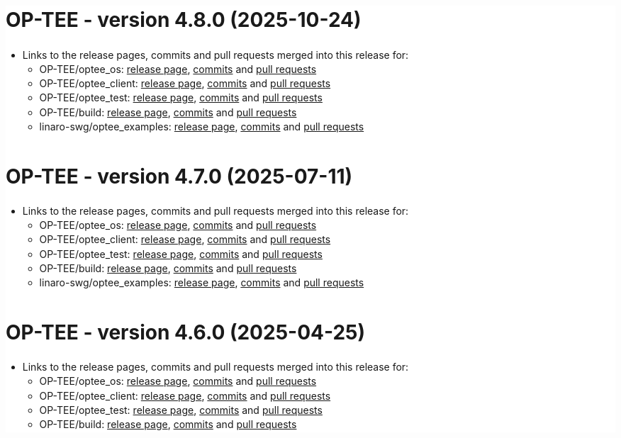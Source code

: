 # OP-TEE - version 4.8.0 (2025-10-24)

- Links to the release pages, commits and pull requests merged into this release for:
  - OP-TEE/optee_os: [release page][OP_TEE_optee_os_release_4_8_0], [commits][OP_TEE_optee_os_commits_4_8_0] and [pull requests][OP_TEE_optee_os_pr_4_8_0]
  - OP-TEE/optee_client: [release page][OP_TEE_optee_client_release_4_8_0], [commits][OP_TEE_optee_client_commits_4_8_0] and [pull requests][OP_TEE_optee_client_pr_4_8_0]
  - OP-TEE/optee_test: [release page][OP_TEE_optee_test_release_4_8_0], [commits][OP_TEE_optee_test_commits_4_8_0] and [pull requests][OP_TEE_optee_test_pr_4_8_0]
  - OP-TEE/build: [release page][OP_TEE_build_release_4_8_0], [commits][OP_TEE_build_commits_4_8_0] and [pull requests][OP_TEE_build_pr_4_8_0]
  - linaro-swg/optee_examples: [release page][linaro_swg_optee_examples_release_4_8_0], [commits][linaro_swg_optee_examples_commits_4_8_0] and [pull requests][linaro_swg_optee_examples_pr_4_8_0]


[OP_TEE_optee_os_release_4_8_0]: https://github.com/OP-TEE/optee_os/releases/tag/4.8.0
[OP_TEE_optee_os_commits_4_8_0]: https://github.com/OP-TEE/optee_os/compare/4.7.0...4.8.0
[OP_TEE_optee_os_pr_4_8_0]: https://github.com/OP-TEE/optee_os/pulls?q=is%3Apr+is%3Amerged+base%3Amaster+merged%3A2025-07-11..2025-10-24

[OP_TEE_optee_client_release_4_8_0]: https://github.com/OP-TEE/optee_client/releases/tag/4.8.0
[OP_TEE_optee_client_commits_4_8_0]: https://github.com/OP-TEE/optee_client/compare/4.7.0...4.8.0
[OP_TEE_optee_client_pr_4_8_0]: https://github.com/OP-TEE/optee_client/pulls?q=is%3Apr+is%3Amerged+base%3Amaster+merged%3A2025-07-11..2025-10-24

[OP_TEE_optee_test_release_4_8_0]: https://github.com/OP-TEE/optee_test/releases/tag/4.8.0
[OP_TEE_optee_test_commits_4_8_0]: https://github.com/OP-TEE/optee_test/compare/4.7.0...4.8.0
[OP_TEE_optee_test_pr_4_8_0]: https://github.com/OP-TEE/optee_test/pulls?q=is%3Apr+is%3Amerged+base%3Amaster+merged%3A2025-07-11..2025-10-24

[OP_TEE_build_release_4_8_0]: https://github.com/OP-TEE/build/releases/tag/4.8.0
[OP_TEE_build_commits_4_8_0]: https://github.com/OP-TEE/build/compare/4.7.0...4.8.0
[OP_TEE_build_pr_4_8_0]: https://github.com/OP-TEE/build/pulls?q=is%3Apr+is%3Amerged+base%3Amaster+merged%3A2025-07-11..2025-10-24

[linaro_swg_optee_examples_release_4_8_0]: https://github.com/linaro-swg/optee_examples/releases/tag/4.8.0
[linaro_swg_optee_examples_commits_4_8_0]: https://github.com/linaro-swg/optee_examples/compare/4.7.0...4.8.0
[linaro_swg_optee_examples_pr_4_8_0]: https://github.com/linaro-swg/optee_examples/pulls?q=is%3Apr+is%3Amerged+base%3Amaster+merged%3A2025-07-11..2025-10-24

# OP-TEE - version 4.7.0 (2025-07-11)

- Links to the release pages, commits and pull requests merged into this release for:
  - OP-TEE/optee_os: [release page][OP_TEE_optee_os_release_4_7_0], [commits][OP_TEE_optee_os_commits_4_7_0] and [pull requests][OP_TEE_optee_os_pr_4_7_0]
  - OP-TEE/optee_client: [release page][OP_TEE_optee_client_release_4_7_0], [commits][OP_TEE_optee_client_commits_4_7_0] and [pull requests][OP_TEE_optee_client_pr_4_7_0]
  - OP-TEE/optee_test: [release page][OP_TEE_optee_test_release_4_7_0], [commits][OP_TEE_optee_test_commits_4_7_0] and [pull requests][OP_TEE_optee_test_pr_4_7_0]
  - OP-TEE/build: [release page][OP_TEE_build_release_4_7_0], [commits][OP_TEE_build_commits_4_7_0] and [pull requests][OP_TEE_build_pr_4_7_0]
  - linaro-swg/optee_examples: [release page][linaro_swg_optee_examples_release_4_7_0], [commits][linaro_swg_optee_examples_commits_4_7_0] and [pull requests][linaro_swg_optee_examples_pr_4_7_0]


[OP_TEE_optee_os_release_4_7_0]: https://github.com/OP-TEE/optee_os/releases/tag/4.7.0
[OP_TEE_optee_os_commits_4_7_0]: https://github.com/OP-TEE/optee_os/compare/4.6.0...4.7.0
[OP_TEE_optee_os_pr_4_7_0]: https://github.com/OP-TEE/optee_os/pulls?q=is%3Apr+is%3Amerged+base%3Amaster+merged%3A2025-04-25..2025-07-11

[OP_TEE_optee_client_release_4_7_0]: https://github.com/OP-TEE/optee_client/releases/tag/4.7.0
[OP_TEE_optee_client_commits_4_7_0]: https://github.com/OP-TEE/optee_client/compare/4.6.0...4.7.0
[OP_TEE_optee_client_pr_4_7_0]: https://github.com/OP-TEE/optee_client/pulls?q=is%3Apr+is%3Amerged+base%3Amaster+merged%3A2025-04-25..2025-07-11

[OP_TEE_optee_test_release_4_7_0]: https://github.com/OP-TEE/optee_test/releases/tag/4.7.0
[OP_TEE_optee_test_commits_4_7_0]: https://github.com/OP-TEE/optee_test/compare/4.6.0...4.7.0
[OP_TEE_optee_test_pr_4_7_0]: https://github.com/OP-TEE/optee_test/pulls?q=is%3Apr+is%3Amerged+base%3Amaster+merged%3A2025-04-25..2025-07-11

[OP_TEE_build_release_4_7_0]: https://github.com/OP-TEE/build/releases/tag/4.7.0
[OP_TEE_build_commits_4_7_0]: https://github.com/OP-TEE/build/compare/4.6.0...4.7.0
[OP_TEE_build_pr_4_7_0]: https://github.com/OP-TEE/build/pulls?q=is%3Apr+is%3Amerged+base%3Amaster+merged%3A2025-04-25..2025-07-11

[linaro_swg_optee_examples_release_4_7_0]: https://github.com/linaro-swg/optee_examples/releases/tag/4.7.0
[linaro_swg_optee_examples_commits_4_7_0]: https://github.com/linaro-swg/optee_examples/compare/4.6.0...4.7.0
[linaro_swg_optee_examples_pr_4_7_0]: https://github.com/linaro-swg/optee_examples/pulls?q=is%3Apr+is%3Amerged+base%3Amaster+merged%3A2025-04-25..2025-07-11

# OP-TEE - version 4.6.0 (2025-04-25)

- Links to the release pages, commits and pull requests merged into this release for:
  - OP-TEE/optee_os: [release page][OP_TEE_optee_os_release_4_6_0], [commits][OP_TEE_optee_os_commits_4_6_0] and [pull requests][OP_TEE_optee_os_pr_4_6_0]
  - OP-TEE/optee_client: [release page][OP_TEE_optee_client_release_4_6_0], [commits][OP_TEE_optee_client_commits_4_6_0] and [pull requests][OP_TEE_optee_client_pr_4_6_0]
  - OP-TEE/optee_test: [release page][OP_TEE_optee_test_release_4_6_0], [commits][OP_TEE_optee_test_commits_4_6_0] and [pull requests][OP_TEE_optee_test_pr_4_6_0]
  - OP-TEE/build: [release page][OP_TEE_build_release_4_6_0], [commits][OP_TEE_build_commits_4_6_0] and [pull requests][OP_TEE_build_pr_4_6_0]

[OP_TEE_optee_os_release_4_6_0]: https://github.com/OP-TEE/optee_os/releases/tag/4.6.0
[OP_TEE_optee_os_commits_4_6_0]: https://github.com/OP-TEE/optee_os/compare/4.5.0...4.6.0
[OP_TEE_optee_os_pr_4_6_0]: https://github.com/OP-TEE/optee_os/pulls?q=is%3Apr+is%3Amerged+base%3Amaster+merged%3A2024-01-17..2025-04-25
[OP_TEE_optee_client_release_4_6_0]: https://github.com/OP-TEE/optee_client/releases/tag/4.6.0
[OP_TEE_optee_client_commits_4_6_0]: https://github.com/OP-TEE/optee_client/compare/4.5.0...4.6.0
[OP_TEE_optee_client_pr_4_6_0]: https://github.com/OP-TEE/optee_client/pulls?q=is%3Apr+is%3Amerged+base%3Amaster+merged%3A2024-01-17..2025-04-25
[OP_TEE_optee_test_release_4_6_0]: https://github.com/OP-TEE/optee_test/releases/tag/4.6.0
[OP_TEE_optee_test_commits_4_6_0]: https://github.com/OP-TEE/optee_test/compare/4.5.0...4.6.0
[OP_TEE_optee_test_pr_4_6_0]: https://github.com/OP-TEE/optee_test/pulls?q=is%3Apr+is%3Amerged+base%3Amaster+merged%3A2024-01-17..2025-04-25
[OP_TEE_build_release_4_6_0]: https://github.com/OP-TEE/build/releases/tag/4.6.0
[OP_TEE_build_commits_4_6_0]: https://github.com/OP-TEE/build/compare/4.5.0...4.6.0
[OP_TEE_build_pr_4_6_0]: https://github.com/OP-TEE/build/pulls?q=is%3Apr+is%3Amerged+base%3Amaster+merged%3A2024-01-17..2025-04-25
[linaro_swg_optee_examples_release_4_6_0]: https://github.com/linaro-swg/optee_examples/releases/tag/4.6.0
[linaro_swg_optee_examples_commits_4_6_0]: https://github.com/linaro-swg/optee_examples/compare/4.5.0...4.6.0
[linaro_swg_optee_examples_pr_4_6_0]: https://github.com/linaro-swg/optee_examples/pulls?q=is%3Apr+is%3Amerged+base%3Amaster+merged%3A2024-01-17..2025-04-25
[OP_TEE_optee_os_release_4_5_0]: https://github.com/OP-TEE/optee_os/releases/tag/4.5.0
[OP_TEE_optee_os_commits_4_5_0]: https://github.com/OP-TEE/optee_os/compare/4.4.0...4.5.0
[OP_TEE_optee_os_pr_4_5_0]: https://github.com/OP-TEE/optee_os/pulls?q=is%3Apr+is%3Amerged+base%3Amaster+merged%3A2024-10-18..2025-01-17
[OP_TEE_optee_client_release_4_5_0]: https://github.com/OP-TEE/optee_client/releases/tag/4.5.0
[OP_TEE_optee_client_commits_4_5_0]: https://github.com/OP-TEE/optee_client/compare/4.4.0...4.5.0
[OP_TEE_optee_client_pr_4_5_0]: https://github.com/OP-TEE/optee_client/pulls?q=is%3Apr+is%3Amerged+base%3Amaster+merged%3A2024-10-18..2025-01-17
[OP_TEE_optee_test_release_4_5_0]: https://github.com/OP-TEE/optee_test/releases/tag/4.5.0
[OP_TEE_optee_test_commits_4_5_0]: https://github.com/OP-TEE/optee_test/compare/4.4.0...4.5.0
[OP_TEE_optee_test_pr_4_5_0]: https://github.com/OP-TEE/optee_test/pulls?q=is%3Apr+is%3Amerged+base%3Amaster+merged%3A2024-10-18..2025-01-17
[OP_TEE_build_release_4_5_0]: https://github.com/OP-TEE/build/releases/tag/4.5.0
[OP_TEE_build_commits_4_5_0]: https://github.com/OP-TEE/build/compare/4.4.0...4.5.0
[OP_TEE_build_pr_4_5_0]: https://github.com/OP-TEE/build/pulls?q=is%3Apr+is%3Amerged+base%3Amaster+merged%3A2024-10-18..2025-01-17
[linaro_swg_optee_examples_release_4_5_0]: https://github.com/linaro-swg/optee_examples/releases/tag/4.5.0
[linaro_swg_optee_examples_commits_4_5_0]: https://github.com/linaro-swg/optee_examples/compare/4.4.0...4.5.0
[linaro_swg_optee_examples_pr_4_5_0]: https://github.com/linaro-swg/optee_examples/pulls?q=is%3Apr+is%3Amerged+base%3Amaster+merged%3A2024-10-18..2025-01-17
[OP_TEE_optee_os_release_4_4_0]: https://github.com/OP-TEE/optee_os/releases/tag/4.4.0
[OP_TEE_optee_os_commits_4_4_0]: https://github.com/OP-TEE/optee_os/compare/4.3.0...4.4.0
[OP_TEE_optee_os_pr_4_4_0]: https://github.com/OP-TEE/optee_os/pulls?q=is%3Apr+is%3Amerged+base%3Amaster+merged%3A2024-07-12..2024-10-18
[OP_TEE_optee_client_release_4_4_0]: https://github.com/OP-TEE/optee_client/releases/tag/4.4.0
[OP_TEE_optee_client_commits_4_4_0]: https://github.com/OP-TEE/optee_client/compare/4.3.0...4.4.0
[OP_TEE_optee_client_pr_4_4_0]: https://github.com/OP-TEE/optee_client/pulls?q=is%3Apr+is%3Amerged+base%3Amaster+merged%3A2024-07-12..2024-10-18
[OP_TEE_optee_test_release_4_4_0]: https://github.com/OP-TEE/optee_test/releases/tag/4.4.0
[OP_TEE_optee_test_commits_4_4_0]: https://github.com/OP-TEE/optee_test/compare/4.3.0...4.4.0
[OP_TEE_optee_test_pr_4_4_0]: https://github.com/OP-TEE/optee_test/pulls?q=is%3Apr+is%3Amerged+base%3Amaster+merged%3A2024-07-12..2024-10-18
[OP_TEE_build_release_4_4_0]: https://github.com/OP-TEE/build/releases/tag/4.4.0
[OP_TEE_build_commits_4_4_0]: https://github.com/OP-TEE/build/compare/4.3.0...4.4.0
[OP_TEE_build_pr_4_4_0]: https://github.com/OP-TEE/build/pulls?q=is%3Apr+is%3Amerged+base%3Amaster+merged%3A2024-07-12..2024-10-18
[linaro_swg_optee_examples_release_4_4_0]: https://github.com/linaro-swg/optee_examples/releases/tag/4.4.0
[linaro_swg_optee_examples_commits_4_4_0]: https://github.com/linaro-swg/optee_examples/compare/4.3.0...4.4.0
[linaro_swg_optee_examples_pr_4_4_0]: https://github.com/linaro-swg/optee_examples/pulls?q=is%3Apr+is%3Amerged+base%3Amaster+merged%3A2024-07-12..2024-10-18
[OP_TEE_optee_os_release_4_3_0]: https://github.com/OP-TEE/optee_os/releases/tag/4.3.0
[OP_TEE_optee_os_commits_4_3_0]: https://github.com/OP-TEE/optee_os/compare/4.2.0...4.3.0
[OP_TEE_optee_os_pr_4_3_0]: https://github.com/OP-TEE/optee_os/pulls?q=is%3Apr+is%3Amerged+base%3Amaster+merged%3A2024-04-12..2024-07-12
[OP_TEE_optee_client_release_4_3_0]: https://github.com/OP-TEE/optee_client/releases/tag/4.3.0
[OP_TEE_optee_client_commits_4_3_0]: https://github.com/OP-TEE/optee_client/compare/4.2.0...4.3.0
[OP_TEE_optee_client_pr_4_3_0]: https://github.com/OP-TEE/optee_client/pulls?q=is%3Apr+is%3Amerged+base%3Amaster+merged%3A2024-04-12..2024-07-12
[OP_TEE_optee_test_release_4_3_0]: https://github.com/OP-TEE/optee_test/releases/tag/4.3.0
[OP_TEE_optee_test_commits_4_3_0]: https://github.com/OP-TEE/optee_test/compare/4.2.0...4.3.0
[OP_TEE_optee_test_pr_4_3_0]: https://github.com/OP-TEE/optee_test/pulls?q=is%3Apr+is%3Amerged+base%3Amaster+merged%3A2024-04-12..2024-07-12
[OP_TEE_build_release_4_3_0]: https://github.com/OP-TEE/build/releases/tag/4.3.0
[OP_TEE_build_commits_4_3_0]: https://github.com/OP-TEE/build/compare/4.2.0...4.3.0
[OP_TEE_build_pr_4_3_0]: https://github.com/OP-TEE/build/pulls?q=is%3Apr+is%3Amerged+base%3Amaster+merged%3A2024-04-12..2024-07-12
[linaro_swg_optee_examples_release_4_3_0]: https://github.com/linaro-swg/optee_examples/releases/tag/4.3.0
[linaro_swg_optee_examples_commits_4_3_0]: https://github.com/linaro-swg/optee_examples/compare/4.2.0...4.3.0
[linaro_swg_optee_examples_pr_4_3_0]: https://github.com/linaro-swg/optee_examples/pulls?q=is%3Apr+is%3Amerged+base%3Amaster+merged%3A2024-04-12..2024-07-12
[OP_TEE_optee_os_release_4_2_0]: https://github.com/OP-TEE/optee_os/releases/tag/4.2.0
[OP_TEE_optee_os_commits_4_2_0]: https://github.com/OP-TEE/optee_os/compare/4.1.0...4.2.0
[OP_TEE_optee_os_pr_4_2_0]: https://github.com/OP-TEE/optee_os/pulls?q=is%3Apr+is%3Amerged+base%3Amaster+merged%3A2024-01-19..2024-04-12
[OP_TEE_optee_client_release_4_2_0]: https://github.com/OP-TEE/optee_client/releases/tag/4.2.0
[OP_TEE_optee_client_commits_4_2_0]: https://github.com/OP-TEE/optee_client/compare/4.1.0...4.2.0
[OP_TEE_optee_client_pr_4_2_0]: https://github.com/OP-TEE/optee_client/pulls?q=is%3Apr+is%3Amerged+base%3Amaster+merged%3A2024-01-19..2024-04-12
[OP_TEE_optee_test_release_4_2_0]: https://github.com/OP-TEE/optee_test/releases/tag/4.2.0
[OP_TEE_optee_test_commits_4_2_0]: https://github.com/OP-TEE/optee_test/compare/4.1.0...4.2.0
[OP_TEE_optee_test_pr_4_2_0]: https://github.com/OP-TEE/optee_test/pulls?q=is%3Apr+is%3Amerged+base%3Amaster+merged%3A2024-01-19..2024-04-12
[OP_TEE_build_release_4_2_0]: https://github.com/OP-TEE/build/releases/tag/4.2.0
[OP_TEE_build_commits_4_2_0]: https://github.com/OP-TEE/build/compare/4.1.0...4.2.0
[OP_TEE_build_pr_4_2_0]: https://github.com/OP-TEE/build/pulls?q=is%3Apr+is%3Amerged+base%3Amaster+merged%3A2024-01-19..2024-04-12
[linaro_swg_optee_examples_release_4_2_0]: https://github.com/linaro-swg/optee_examples/releases/tag/4.2.0
[linaro_swg_optee_examples_commits_4_2_0]: https://github.com/linaro-swg/optee_examples/compare/4.1.0...4.2.0
[linaro_swg_optee_examples_pr_4_2_0]: https://github.com/linaro-swg/optee_examples/pulls?q=is%3Apr+is%3Amerged+base%3Amaster+merged%3A2024-01-19..2024-04-12
[OP_TEE_optee_os_release_4_1]: https://github.com/OP-TEE/optee_os/releases/tag/4.1.0
[OP_TEE_optee_os_commits_4_1]: https://github.com/OP-TEE/optee_os/compare/4.0.0...4.1.0
[OP_TEE_optee_os_pr_4_1]: https://github.com/OP-TEE/optee_os/pulls?q=is%3Apr+is%3Amerged+base%3Amaster+merged%3A2023-10-20..2024-01-19
[OP_TEE_optee_client_release_4_1]: https://github.com/OP-TEE/optee_client/releases/tag/4.1.0
[OP_TEE_optee_client_commits_4_1]: https://github.com/OP-TEE/optee_client/compare/4.0.0...4.1.0
[OP_TEE_optee_client_pr_4_1]: https://github.com/OP-TEE/optee_client/pulls?q=is%3Apr+is%3Amerged+base%3Amaster+merged%3A2023-10-20..2024-01-19
[OP_TEE_optee_test_release_4_1]: https://github.com/OP-TEE/optee_test/releases/tag/4.1.0
[OP_TEE_optee_test_commits_4_1]: https://github.com/OP-TEE/optee_test/compare/4.0.0...4.1.0
[OP_TEE_optee_test_pr_4_1]: https://github.com/OP-TEE/optee_test/pulls?q=is%3Apr+is%3Amerged+base%3Amaster+merged%3A2023-10-20..2024-01-19
[OP_TEE_build_release_4_1]: https://github.com/OP-TEE/build/releases/tag/4.1.0
[OP_TEE_build_commits_4_1]: https://github.com/OP-TEE/build/compare/4.0.0...4.1.0
[OP_TEE_build_pr_4_1]: https://github.com/OP-TEE/build/pulls?q=is%3Apr+is%3Amerged+base%3Amaster+merged%3A2023-10-20..2024-01-19
[linaro_swg_optee_examples_release_4_1]: https://github.com/linaro-swg/optee_examples/releases/tag/4.1.0
[linaro_swg_optee_examples_commits_4_1]: https://github.com/linaro-swg/optee_examples/compare/4.0.0...4.1.0
[linaro_swg_optee_examples_pr_4_1]: https://github.com/linaro-swg/optee_examples/pulls?q=is%3Apr+is%3Amerged+base%3Amaster+merged%3A2023-10-20..2024-01-19
[OP_TEE_optee_os_release_4_0]: https://github.com/OP-TEE/optee_os/releases/tag/4.0.0
[OP_TEE_optee_os_commits_4_0]: https://github.com/OP-TEE/optee_os/compare/3.22.0...4.0.0
[OP_TEE_optee_os_pr_4_0]: https://github.com/OP-TEE/optee_os/pulls?q=is%3Apr+is%3Amerged+base%3Amaster+merged%3A2023-07-07..2023-10-20
[OP_TEE_optee_client_release_4_0]: https://github.com/OP-TEE/optee_client/releases/tag/4.0.0
[OP_TEE_optee_client_commits_4_0]: https://github.com/OP-TEE/optee_client/compare/3.22.0...4.0.0
[OP_TEE_optee_client_pr_4_0]: https://github.com/OP-TEE/optee_client/pulls?q=is%3Apr+is%3Amerged+base%3Amaster+merged%3A2023-07-07..2023-10-20
[OP_TEE_optee_test_release_4_0]: https://github.com/OP-TEE/optee_test/releases/tag/4.0.0
[OP_TEE_optee_test_commits_4_0]: https://github.com/OP-TEE/optee_test/compare/3.22.0...4.0.0
[OP_TEE_optee_test_pr_4_0]: https://github.com/OP-TEE/optee_test/pulls?q=is%3Apr+is%3Amerged+base%3Amaster+merged%3A2023-07-07..2023-10-20
[OP_TEE_build_release_4_0]: https://github.com/OP-TEE/build/releases/tag/4.0.0
[OP_TEE_build_commits_4_0]: https://github.com/OP-TEE/build/compare/3.22.0...4.0.0
[OP_TEE_build_pr_4_0]: https://github.com/OP-TEE/build/pulls?q=is%3Apr+is%3Amerged+base%3Amaster+merged%3A2023-07-07..2023-10-20
[linaro_swg_optee_examples_release_4_0]: https://github.com/linaro-swg/optee_examples/releases/tag/4.0.0
[linaro_swg_optee_examples_commits_4_0]: https://github.com/linaro-swg/optee_examples/compare/3.22.0...4.0.0
[linaro_swg_optee_examples_pr_4_0]: https://github.com/linaro-swg/optee_examples/pulls?q=is%3Apr+is%3Amerged+base%3Amaster+merged%3A2023-07-07..2023-10-20
[OP_TEE_optee_os_release_3_22]: https://github.com/OP-TEE/optee_os/releases/tag/3.22.0
[OP_TEE_optee_os_commits_3_22]: https://github.com/OP-TEE/optee_os/compare/3.21.0...3.22.0
[OP_TEE_optee_os_pr_3_22]: https://github.com/OP-TEE/optee_os/pulls?q=is%3Apr+is%3Amerged+base%3Amaster+merged%3A2023-04-14..2023-07-07
[OP_TEE_optee_client_release_3_22]: https://github.com/OP-TEE/optee_client/releases/tag/3.22.0
[OP_TEE_optee_client_commits_3_22]: https://github.com/OP-TEE/optee_client/compare/3.21.0...3.22.0
[OP_TEE_optee_client_pr_3_22]: https://github.com/OP-TEE/optee_client/pulls?q=is%3Apr+is%3Amerged+base%3Amaster+merged%3A2023-04-14..2023-07-07
[OP_TEE_optee_test_release_3_22]: https://github.com/OP-TEE/optee_test/releases/tag/3.22.0
[OP_TEE_optee_test_commits_3_22]: https://github.com/OP-TEE/optee_test/compare/3.21.0...3.22.0
[OP_TEE_optee_test_pr_3_22]: https://github.com/OP-TEE/optee_test/pulls?q=is%3Apr+is%3Amerged+base%3Amaster+merged%3A2023-04-14..2023-07-07
[OP_TEE_build_release_3_22]: https://github.com/OP-TEE/build/releases/tag/3.22.0
[OP_TEE_build_commits_3_22]: https://github.com/OP-TEE/build/compare/3.21.0...3.22.0
[OP_TEE_build_pr_3_22]: https://github.com/OP-TEE/build/pulls?q=is%3Apr+is%3Amerged+base%3Amaster+merged%3A2023-04-14..2023-07-07
[linaro_swg_optee_examples_release_3_22]: https://github.com/linaro-swg/optee_examples/releases/tag/3.22.0
[linaro_swg_optee_examples_commits_3_22]: https://github.com/linaro-swg/optee_examples/compare/3.21.0...3.22.0
[linaro_swg_optee_examples_pr_3_22]: https://github.com/linaro-swg/optee_examples/pulls?q=is%3Apr+is%3Amerged+base%3Amaster+merged%3A2023-04-14..2023-07-07
[OP_TEE_optee_os_release_3_21]: https://github.com/OP-TEE/optee_os/releases/tag/3.21.0
[OP_TEE_optee_os_commits_3_21]: https://github.com/OP-TEE/optee_os/compare/3.20.0...3.21.0
[OP_TEE_optee_os_pr_3_21]: https://github.com/OP-TEE/optee_os/pulls?q=is%3Apr+is%3Amerged+base%3Amaster+merged%3A2023-01-20..2023-04-14
[OP_TEE_optee_client_release_3_21]: https://github.com/OP-TEE/optee_client/releases/tag/3.21.0
[OP_TEE_optee_client_commits_3_21]: https://github.com/OP-TEE/optee_client/compare/3.20.0...3.21.0
[OP_TEE_optee_client_pr_3_21]: https://github.com/OP-TEE/optee_client/pulls?q=is%3Apr+is%3Amerged+base%3Amaster+merged%3A2023-01-20..2023-04-14
[OP_TEE_optee_test_release_3_21]: https://github.com/OP-TEE/optee_test/releases/tag/3.21.0
[OP_TEE_optee_test_commits_3_21]: https://github.com/OP-TEE/optee_test/compare/3.20.0...3.21.0
[OP_TEE_optee_test_pr_3_21]: https://github.com/OP-TEE/optee_test/pulls?q=is%3Apr+is%3Amerged+base%3Amaster+merged%3A2023-01-20..2023-04-14
[OP_TEE_build_release_3_21]: https://github.com/OP-TEE/build/releases/tag/3.21.0
[OP_TEE_build_commits_3_21]: https://github.com/OP-TEE/build/compare/3.20.0...3.21.0
[OP_TEE_build_pr_3_21]: https://github.com/OP-TEE/build/pulls?q=is%3Apr+is%3Amerged+base%3Amaster+merged%3A2023-01-20..2023-04-14
[linaro_swg_optee_examples_release_3_21]: https://github.com/linaro-swg/optee_examples/releases/tag/3.21.0
[linaro_swg_optee_examples_commits_3_21]: https://github.com/linaro-swg/optee_examples/compare/3.20.0...3.21.0
[linaro_swg_optee_examples_pr_3_21]: https://github.com/linaro-swg/optee_examples/pulls?q=is%3Apr+is%3Amerged+base%3Amaster+merged%3A2023-01-20..2023-04-14
[OP_TEE_optee_os_release_3_20]: https://github.com/OP-TEE/optee_os/releases/tag/3.20.0
[OP_TEE_optee_os_commits_3_20]: https://github.com/OP-TEE/optee_os/compare/3.19.0...3.20.0
[OP_TEE_optee_os_pr_3_20]: https://github.com/OP-TEE/optee_os/pulls?q=is%3Apr+is%3Amerged+base%3Amaster+merged%3A2022-10-14..2023-01-20
[OP_TEE_optee_client_release_3_20]: https://github.com/OP-TEE/optee_client/releases/tag/3.20.0
[OP_TEE_optee_client_commits_3_20]: https://github.com/OP-TEE/optee_client/compare/3.19.0...3.20.0
[OP_TEE_optee_client_pr_3_20]: https://github.com/OP-TEE/optee_client/pulls?q=is%3Apr+is%3Amerged+base%3Amaster+merged%3A2022-10-14..2023-01-20
[OP_TEE_optee_test_release_3_20]: https://github.com/OP-TEE/optee_test/releases/tag/3.20.0
[OP_TEE_optee_test_commits_3_20]: https://github.com/OP-TEE/optee_test/compare/3.19.0...3.20.0
[OP_TEE_optee_test_pr_3_20]: https://github.com/OP-TEE/optee_test/pulls?q=is%3Apr+is%3Amerged+base%3Amaster+merged%3A2022-10-14..2023-01-20
[OP_TEE_build_release_3_20]: https://github.com/OP-TEE/build/releases/tag/3.20.0
[OP_TEE_build_commits_3_20]: https://github.com/OP-TEE/build/compare/3.19.0...3.20.0
[OP_TEE_build_pr_3_20]: https://github.com/OP-TEE/build/pulls?q=is%3Apr+is%3Amerged+base%3Amaster+merged%3A2022-10-14..2023-01-20
[linaro_swg_optee_examples_release_3_20]: https://github.com/linaro-swg/optee_examples/releases/tag/3.20.0
[linaro_swg_optee_examples_commits_3_20]: https://github.com/linaro-swg/optee_examples/compare/3.19.0...3.20.0
[linaro_swg_optee_examples_pr_3_20]: https://github.com/linaro-swg/optee_examples/pulls?q=is%3Apr+is%3Amerged+base%3Amaster+merged%3A2022-10-14..2023-01-20
[OP_TEE_optee_os_release_3_19]: https://github.com/OP-TEE/optee_os/releases/tag/3.19.0
[OP_TEE_optee_os_commits_3_19]: https://github.com/OP-TEE/optee_os/compare/3.18.0...3.19.0
[OP_TEE_optee_os_pr_3_19]: https://github.com/OP-TEE/optee_os/pulls?q=is%3Apr+is%3Amerged+base%3Amaster+merged%3A2022-07-15..2022-10-14
[OP_TEE_optee_client_release_3_19]: https://github.com/OP-TEE/optee_client/releases/tag/3.19.0
[OP_TEE_optee_client_commits_3_19]: https://github.com/OP-TEE/optee_client/compare/3.18.0...3.19.0
[OP_TEE_optee_client_pr_3_19]: https://github.com/OP-TEE/optee_client/pulls?q=is%3Apr+is%3Amerged+base%3Amaster+merged%3A2022-07-15..2022-10-14
[OP_TEE_optee_test_release_3_19]: https://github.com/OP-TEE/optee_test/releases/tag/3.19.0
[OP_TEE_optee_test_commits_3_19]: https://github.com/OP-TEE/optee_test/compare/3.18.0...3.19.0
[OP_TEE_optee_test_pr_3_19]: https://github.com/OP-TEE/optee_test/pulls?q=is%3Apr+is%3Amerged+base%3Amaster+merged%3A2022-07-15..2022-10-14
[OP_TEE_build_release_3_19]: https://github.com/OP-TEE/build/releases/tag/3.19.0
[OP_TEE_build_commits_3_19]: https://github.com/OP-TEE/build/compare/3.18.0...3.19.0
[OP_TEE_build_pr_3_19]: https://github.com/OP-TEE/build/pulls?q=is%3Apr+is%3Amerged+base%3Amaster+merged%3A2022-07-15..2022-10-14
[linaro_swg_optee_examples_release_3_19]: https://github.com/linaro-swg/optee_examples/releases/tag/3.19.0
[linaro_swg_optee_examples_commits_3_19]: https://github.com/linaro-swg/optee_examples/compare/3.18.0...3.19.0
[linaro_swg_optee_examples_pr_3_19]: https://github.com/linaro-swg/optee_examples/pulls?q=is%3Apr+is%3Amerged+base%3Amaster+merged%3A2022-07-15..2022-10-14
[OP_TEE_optee_os_release_3_18_0]: https://github.com/OP-TEE/optee_os/releases/tag/3.18.0
[OP_TEE_optee_os_commits_3_18_0]: https://github.com/OP-TEE/optee_os/compare/3.17.0...3.18.0
[OP_TEE_optee_os_pr_3_18_0]: https://github.com/OP-TEE/optee_os/pulls?q=is%3Apr+is%3Amerged+base%3Amaster+merged%3A2022-04-15..2022-07-15
[OP_TEE_optee_client_release_3_18_0]: https://github.com/OP-TEE/optee_client/releases/tag/3.18.0
[OP_TEE_optee_client_commits_3_18_0]: https://github.com/OP-TEE/optee_client/compare/3.17.0...3.18.0
[OP_TEE_optee_client_pr_3_18_0]: https://github.com/OP-TEE/optee_client/pulls?q=is%3Apr+is%3Amerged+base%3Amaster+merged%3A2022-04-15..2022-07-15
[OP_TEE_optee_test_release_3_18_0]: https://github.com/OP-TEE/optee_test/releases/tag/3.18.0
[OP_TEE_optee_test_commits_3_18_0]: https://github.com/OP-TEE/optee_test/compare/3.17.0...3.18.0
[OP_TEE_optee_test_pr_3_18_0]: https://github.com/OP-TEE/optee_test/pulls?q=is%3Apr+is%3Amerged+base%3Amaster+merged%3A2022-04-15..2022-07-15
[OP_TEE_build_release_3_18_0]: https://github.com/OP-TEE/build/releases/tag/3.18.0
[OP_TEE_build_commits_3_18_0]: https://github.com/OP-TEE/build/compare/3.17.0...3.18.0
[OP_TEE_build_pr_3_18_0]: https://github.com/OP-TEE/build/pulls?q=is%3Apr+is%3Amerged+base%3Amaster+merged%3A2022-04-15..2022-07-15
[linaro_swg_optee_examples_release_3_18_0]: https://github.com/linaro-swg/optee_examples/releases/tag/3.18.0
[linaro_swg_optee_examples_commits_3_18_0]: https://github.com/linaro-swg/optee_examples/compare/3.17.0...3.18.0
[linaro_swg_optee_examples_pr_3_18_0]: https://github.com/linaro-swg/optee_examples/pulls?q=is%3Apr+is%3Amerged+base%3Amaster+merged%3A2022-04-15..2022-07-15
[OP_TEE_optee_os_release_3_17_0]: https://github.com/OP-TEE/optee_os/releases/tag/3.17.0
[OP_TEE_optee_os_commits_3_17_0]: https://github.com/OP-TEE/optee_os/compare/3.16.0...3.17.0
[OP_TEE_optee_os_pr_3_17_0]: https://github.com/OP-TEE/optee_os/pulls?q=is%3Apr+is%3Amerged+base%3Amaster+merged%3A2021-01-28..2022-04-15
[OP_TEE_optee_client_release_3_17_0]: https://github.com/OP-TEE/optee_client/releases/tag/3.17.0
[OP_TEE_optee_client_commits_3_17_0]: https://github.com/OP-TEE/optee_client/compare/3.16.0...3.17.0
[OP_TEE_optee_client_pr_3_17_0]: https://github.com/OP-TEE/optee_client/pulls?q=is%3Apr+is%3Amerged+base%3Amaster+merged%3A2022-01-28..2022-04-15
[OP_TEE_optee_test_release_3_17_0]: https://github.com/OP-TEE/optee_test/releases/tag/3.17.0
[OP_TEE_optee_test_commits_3_17_0]: https://github.com/OP-TEE/optee_test/compare/3.16.0...3.17.0
[OP_TEE_optee_test_pr_3_17_0]: https://github.com/OP-TEE/optee_test/pulls?q=is%3Apr+is%3Amerged+base%3Amaster+merged%3A2022-01-28..2022-04-15
[OP_TEE_build_release_3_17_0]: https://github.com/OP-TEE/build/releases/tag/3.17.0
[OP_TEE_build_commits_3_17_0]: https://github.com/OP-TEE/build/compare/3.16.0...3.17.0
[OP_TEE_build_pr_3_17_0]: https://github.com/OP-TEE/build/pulls?q=is%3Apr+is%3Amerged+base%3Amaster+merged%3A2021-01-28..2022-04-15
[linaro_swg_optee_examples_release_3_17_0]: https://github.com/linaro-swg/optee_examples/releases/tag/3.17.0
[linaro_swg_optee_examples_commits_3_17_0]: https://github.com/linaro-swg/optee_examples/compare/3.16.0...3.17.0
[linaro_swg_optee_examples_pr_3_17_0]: https://github.com/linaro-swg/optee_examples/pulls?q=is%3Apr+is%3Amerged+base%3Amaster+merged%3A2022-01-28..2022-04-15
[OP_TEE_optee_os_release_3_16_0]: https://github.com/OP-TEE/optee_os/releases/tag/3.16.0
[OP_TEE_optee_os_commits_3_16_0]: https://github.com/OP-TEE/optee_os/compare/3.15.0...3.16.0
[OP_TEE_optee_os_pr_3_16_0]: https://github.com/OP-TEE/optee_os/pulls?q=is%3Apr+is%3Amerged+base%3Amaster+merged%3A2021-10-18..2022-01-28
[OP_TEE_optee_client_release_3_16_0]: https://github.com/OP-TEE/optee_client/releases/tag/3.16.0
[OP_TEE_optee_client_commits_3_16_0]: https://github.com/OP-TEE/optee_client/compare/3.15.0...3.16.0
[OP_TEE_optee_client_pr_3_16_0]: https://github.com/OP-TEE/optee_client/pulls?q=is%3Apr+is%3Amerged+base%3Amaster+merged%3A2021-10-18..2022-01-28
[OP_TEE_optee_test_release_3_16_0]: https://github.com/OP-TEE/optee_test/releases/tag/3.16.0
[OP_TEE_optee_test_commits_3_16_0]: https://github.com/OP-TEE/optee_test/compare/3.15.0...3.16.0
[OP_TEE_optee_test_pr_3_16_0]: https://github.com/OP-TEE/optee_test/pulls?q=is%3Apr+is%3Amerged+base%3Amaster+merged%3A2021-10-18..2022-01-28
[OP_TEE_build_release_3_16_0]: https://github.com/OP-TEE/build/releases/tag/3.16.0
[OP_TEE_build_commits_3_16_0]: https://github.com/OP-TEE/build/compare/3.15.0...3.16.0
[OP_TEE_build_pr_3_16_0]: https://github.com/OP-TEE/build/pulls?q=is%3Apr+is%3Amerged+base%3Amaster+merged%3A2021-10-18..2022-01-28
[linaro_swg_optee_examples_release_3_16_0]: https://github.com/linaro-swg/optee_examples/releases/tag/3.16.0
[linaro_swg_optee_examples_commits_3_16_0]: https://github.com/linaro-swg/optee_examples/compare/3.15.0...3.16.0
[linaro_swg_optee_examples_pr_3_16_0]: https://github.com/linaro-swg/optee_examples/pulls?q=is%3Apr+is%3Amerged+base%3Amaster+merged%3A2021-10-18..2022-01-28
[OP_TEE_optee_os_release_3_15_0]: https://github.com/OP-TEE/optee_os/releases/tag/3.15.0
[OP_TEE_optee_os_commits_3_15_0]: https://github.com/OP-TEE/optee_os/compare/3.14.0...3.15.0
[OP_TEE_optee_os_pr_3_15_0]: https://github.com/OP-TEE/optee_os/pulls?q=is%3Apr+is%3Amerged+base%3Amaster+merged%3A2021-07-16..2021-10-18
[OP_TEE_optee_client_release_3_15_0]: https://github.com/OP-TEE/optee_client/releases/tag/3.15.0
[OP_TEE_optee_client_commits_3_15_0]: https://github.com/OP-TEE/optee_client/compare/3.14.0...3.15.0
[OP_TEE_optee_client_pr_3_15_0]: https://github.com/OP-TEE/optee_client/pulls?q=is%3Apr+is%3Amerged+base%3Amaster+merged%3A2021-07-16..2021-10-18
[OP_TEE_optee_test_release_3_15_0]: https://github.com/OP-TEE/optee_test/releases/tag/3.15.0
[OP_TEE_optee_test_commits_3_15_0]: https://github.com/OP-TEE/optee_test/compare/3.14.0...3.15.0
[OP_TEE_optee_test_pr_3_15_0]: https://github.com/OP-TEE/optee_test/pulls?q=is%3Apr+is%3Amerged+base%3Amaster+merged%3A2021-07-16..2021-10-18
[OP_TEE_build_release_3_15_0]: https://github.com/OP-TEE/build/releases/tag/3.15.0
[OP_TEE_build_commits_3_15_0]: https://github.com/OP-TEE/build/compare/3.14.0...3.15.0
[OP_TEE_build_pr_3_15_0]: https://github.com/OP-TEE/build/pulls?q=is%3Apr+is%3Amerged+base%3Amaster+merged%3A2021-07-16..2021-10-18
[linaro_swg_optee_examples_release_3_15_0]: https://github.com/linaro-swg/optee_examples/releases/tag/3.15.0
[linaro_swg_optee_examples_commits_3_15_0]: https://github.com/linaro-swg/optee_examples/compare/3.14.0...3.15.0
[linaro_swg_optee_examples_pr_3_15_0]: https://github.com/linaro-swg/optee_examples/pulls?q=is%3Apr+is%3Amerged+base%3Amaster+merged%3A2021-07-16..2021-10-18
[OP_TEE_optee_os_release_3_14_0]: https://github.com/OP-TEE/optee_os/releases/tag/3.14.0
[OP_TEE_optee_os_commits_3_14_0]: https://github.com/OP-TEE/optee_os/compare/3.13.0...3.14.0
[OP_TEE_optee_os_pr_3_14_0]: https://github.com/OP-TEE/optee_os/pulls?q=is%3Apr+is%3Amerged+base%3Amaster+merged%3A2021-05-01..2021-07-16
[OP_TEE_optee_client_release_3_14_0]: https://github.com/OP-TEE/optee_client/releases/tag/3.14.0
[OP_TEE_optee_client_commits_3_14_0]: https://github.com/OP-TEE/optee_client/compare/3.13.0...3.14.0
[OP_TEE_optee_client_pr_3_14_0]: https://github.com/OP-TEE/optee_client/pulls?q=is%3Apr+is%3Amerged+base%3Amaster+merged%3A2021-05-01-..2021-07-16
[OP_TEE_optee_test_release_3_14_0]: https://github.com/OP-TEE/optee_test/releases/tag/3.14.0
[OP_TEE_optee_test_commits_3_14_0]: https://github.com/OP-TEE/optee_test/compare/3.13.0...3.14.0
[OP_TEE_optee_test_pr_3_14_0]: https://github.com/OP-TEE/optee_test/pulls?q=is%3Apr+is%3Amerged+base%3Amaster+merged%3A2021-05-01..2021-07-16
[OP_TEE_build_release_3_14_0]: https://github.com/OP-TEE/build/releases/tag/3.14.0
[OP_TEE_build_commits_3_14_0]: https://github.com/OP-TEE/build/compare/3.13.0...3.14.0
[OP_TEE_build_pr_3_14_0]: https://github.com/OP-TEE/build/pulls?q=is%3Apr+is%3Amerged+base%3Amaster+merged%3A2021-05-01..2021-07-16
[linaro_swg_optee_examples_release_3_14_0]: https://github.com/linaro-swg/optee_examples/releases/tag/3.14.0
[linaro_swg_optee_examples_commits_3_14_0]: https://github.com/linaro-swg/optee_examples/compare/3.13.0...3.14.0
[linaro_swg_optee_examples_pr_3_14_0]: https://github.com/linaro-swg/optee_examples/pulls?q=is%3Apr+is%3Amerged+base%3Amaster+merged%3A2021-05-01..2021-07-16
[OP_TEE_optee_os_release_3_13_0]: https://github.com/OP-TEE/optee_os/releases/tag/3.13.0
[OP_TEE_optee_os_commits_3_13_0]: https://github.com/OP-TEE/optee_os/compare/3.12.0...3.13.0
[OP_TEE_optee_os_pr_3_13_0]: https://github.com/OP-TEE/optee_os/pulls?q=is%3Apr+is%3Amerged+base%3Amaster+merged%3A2021-01-20..2021-04-30
[OP_TEE_optee_client_release_3_13_0]: https://github.com/OP-TEE/optee_client/releases/tag/3.13.0
[OP_TEE_optee_client_commits_3_13_0]: https://github.com/OP-TEE/optee_client/compare/3.12.0...3.13.0
[OP_TEE_optee_client_pr_3_13_0]: https://github.com/OP-TEE/optee_client/pulls?q=is%3Apr+is%3Amerged+base%3Amaster+merged%3A2021-01-20..2021-04-30
[OP_TEE_optee_test_release_3_13_0]: https://github.com/OP-TEE/optee_test/releases/tag/3.13.0
[OP_TEE_optee_test_commits_3_13_0]: https://github.com/OP-TEE/optee_test/compare/3.12.0...3.13.0
[OP_TEE_optee_test_pr_3_13_0]: https://github.com/OP-TEE/optee_test/pulls?q=is%3Apr+is%3Amerged+base%3Amaster+merged%3A2021-01-20..2021-04-30
[OP_TEE_build_release_3_13_0]: https://github.com/OP-TEE/build/releases/tag/3.13.0
[OP_TEE_build_commits_3_13_0]: https://github.com/OP-TEE/build/compare/3.12.0...3.13.0
[OP_TEE_build_pr_3_13_0]: https://github.com/OP-TEE/build/pulls?q=is%3Apr+is%3Amerged+base%3Amaster+merged%3A2021-01-20..2021-04-30
[linaro_swg_optee_examples_release_3_13_0]: https://github.com/linaro-swg/optee_examples/releases/tag/3.13.0
[linaro_swg_optee_examples_commits_3_13_0]: https://github.com/linaro-swg/optee_examples/compare/3.12.0...3.13.0
[linaro_swg_optee_examples_pr_3_13_0]: https://github.com/linaro-swg/optee_examples/pulls?q=is%3Apr+is%3Amerged+base%3Amaster+merged%3A2021-01-20..2021-04-30
[OP_TEE_optee_os_release_3_12_0]: https://github.com/OP-TEE/optee_os/releases/tag/3.12.0
[OP_TEE_optee_os_commits_3_12_0]: https://github.com/OP-TEE/optee_os/compare/3.11.0...3.12.0
[OP_TEE_optee_os_pr_3_12_0]: https://github.com/OP-TEE/optee_os/pulls?q=is%3Apr+is%3Amerged+base%3Amaster+merged%3A2020-10-16..2021-01-20
[OP_TEE_optee_client_release_3_12_0]: https://github.com/OP-TEE/optee_client/releases/tag/3.12.0
[OP_TEE_optee_client_commits_3_12_0]: https://github.com/OP-TEE/optee_client/compare/3.11.0...3.12.0
[OP_TEE_optee_client_pr_3_12_0]: https://github.com/OP-TEE/optee_client/pulls?q=is%3Apr+is%3Amerged+base%3Amaster+merged%3A2020-10-16..2021-01-20
[OP_TEE_optee_test_release_3_12_0]: https://github.com/OP-TEE/optee_test/releases/tag/3.12.0
[OP_TEE_optee_test_commits_3_12_0]: https://github.com/OP-TEE/optee_test/compare/3.11.0...3.12.0
[OP_TEE_optee_test_pr_3_12_0]: https://github.com/OP-TEE/optee_test/pulls?q=is%3Apr+is%3Amerged+base%3Amaster+merged%3A2020-10-16..2021-01-20
[OP_TEE_build_release_3_12_0]: https://github.com/OP-TEE/build/releases/tag/3.12.0
[OP_TEE_build_commits_3_12_0]: https://github.com/OP-TEE/build/compare/3.11.0...3.12.0
[OP_TEE_build_pr_3_12_0]: https://github.com/OP-TEE/build/pulls?q=is%3Apr+is%3Amerged+base%3Amaster+merged%3A2020-10-16..2021-01-20
[linaro_swg_optee_examples_release_3_12_0]: https://github.com/linaro-swg/optee_examples/releases/tag/3.12.0
[linaro_swg_optee_examples_commits_3_12_0]: https://github.com/linaro-swg/optee_examples/compare/3.11.0...3.12.0
[linaro_swg_optee_examples_pr_3_12_0]: https://github.com/linaro-swg/optee_examples/pulls?q=is%3Apr+is%3Amerged+base%3Amaster+merged%3A2020-10-16..2021-01-20
[OP_TEE_optee_os_release_3_11_0]: https://github.com/OP-TEE/optee_os/releases/tag/3.11.0
[OP_TEE_optee_os_commits_3_11_0]: https://github.com/OP-TEE/optee_os/compare/3.10.0...3.11.0
[OP_TEE_optee_os_pr_3_11_0]: https://github.com/OP-TEE/optee_os/pulls?q=is%3Apr+is%3Amerged+base%3Amaster+merged%3A2020-08-21..2020-10-16
[OP_TEE_optee_client_release_3_11_0]: https://github.com/OP-TEE/optee_client/releases/tag/3.11.0
[OP_TEE_optee_client_commits_3_11_0]: https://github.com/OP-TEE/optee_client/compare/3.10.0...3.11.0
[OP_TEE_optee_client_pr_3_11_0]: https://github.com/OP-TEE/optee_client/pulls?q=is%3Apr+is%3Amerged+base%3Amaster+merged%3A2020-08-21..2020-10-16
[OP_TEE_optee_test_release_3_11_0]: https://github.com/OP-TEE/optee_test/releases/tag/3.11.0
[OP_TEE_optee_test_commits_3_11_0]: https://github.com/OP-TEE/optee_test/compare/3.10.0...3.11.0
[OP_TEE_optee_test_pr_3_11_0]: https://github.com/OP-TEE/optee_test/pulls?q=is%3Apr+is%3Amerged+base%3Amaster+merged%3A2020-08-21..2020-10-16
[OP_TEE_build_release_3_11_0]: https://github.com/OP-TEE/build/releases/tag/3.11.0
[OP_TEE_build_commits_3_11_0]: https://github.com/OP-TEE/build/compare/3.10.0...3.11.0
[OP_TEE_build_pr_3_11_0]: https://github.com/OP-TEE/build/pulls?q=is%3Apr+is%3Amerged+base%3Amaster+merged%3A2020-08-21..2020-10-16
[linaro_swg_optee_examples_release_3_11_0]: https://github.com/linaro-swg/optee_examples/releases/tag/3.11.0
[linaro_swg_optee_examples_commits_3_11_0]: https://github.com/linaro-swg/optee_examples/compare/3.10.0...3.11.0
[linaro_swg_optee_examples_pr_3_11_0]: https://github.com/linaro-swg/optee_examples/pulls?q=is%3Apr+is%3Amerged+base%3Amaster+merged%3A2020-08-21..2020-10-16
[OP_TEE_optee_os_release_3_10_0]: https://github.com/OP-TEE/optee_os/releases/tag/3.10.0
[OP_TEE_optee_os_commits_3_10_0]: https://github.com/OP-TEE/optee_os/compare/3.9.0...3.10.0
[OP_TEE_optee_os_pr_3_10_0]: https://github.com/OP-TEE/optee_os/pulls?q=is%3Apr+is%3Amerged+base%3Amaster+merged%3A2020-04-22..2020-08-21
[OP_TEE_optee_client_release_3_10_0]: https://github.com/OP-TEE/optee_client/releases/tag/3.10.0
[OP_TEE_optee_client_commits_3_10_0]: https://github.com/OP-TEE/optee_client/compare/3.9.0...3.10.0
[OP_TEE_optee_client_pr_3_10_0]: https://github.com/OP-TEE/optee_client/pulls?q=is%3Apr+is%3Amerged+base%3Amaster+merged%3A2020-04-22..2020-08-21
[OP_TEE_optee_test_release_3_10_0]: https://github.com/OP-TEE/optee_test/releases/tag/3.10.0
[OP_TEE_optee_test_commits_3_10_0]: https://github.com/OP-TEE/optee_test/compare/3.9.0...3.10.0
[OP_TEE_optee_test_pr_3_10_0]: https://github.com/OP-TEE/optee_test/pulls?q=is%3Apr+is%3Amerged+base%3Amaster+merged%3A2020-04-22..2020-08-21
[OP_TEE_build_release_3_10_0]: https://github.com/OP-TEE/build/releases/tag/3.10.0
[OP_TEE_build_commits_3_10_0]: https://github.com/OP-TEE/build/compare/3.9.0...3.10.0
[OP_TEE_build_pr_3_10_0]: https://github.com/OP-TEE/build/pulls?q=is%3Apr+is%3Amerged+base%3Amaster+merged%3A2020-04-22..2020-08-21
[linaro_swg_optee_examples_release_3_10_0]: https://github.com/linaro-swg/optee_examples/releases/tag/3.10.0
[linaro_swg_optee_examples_commits_3_10_0]: https://github.com/linaro-swg/optee_examples/compare/3.9.0...3.10.0
[linaro_swg_optee_examples_pr_3_10_0]: https://github.com/linaro-swg/optee_examples/pulls?q=is%3Apr+is%3Amerged+base%3Amaster+merged%3A2020-04-22..2020-08-21
[OP_TEE_optee_os_release_3_9_0]: https://github.com/OP-TEE/optee_os/releases/tag/3.9.0
[OP_TEE_optee_os_commits_3_9_0]: https://github.com/OP-TEE/optee_os/compare/3.8.0...3.9.0
[OP_TEE_optee_os_pr_3_9_0]: https://github.com/OP-TEE/optee_os/pulls?q=is%3Apr+is%3Amerged+base%3Amaster+merged%3A2020-01-24..2020-05-22
[OP_TEE_optee_client_release_3_9_0]: https://github.com/OP-TEE/optee_client/releases/tag/3.9.0
[OP_TEE_optee_client_commits_3_9_0]: https://github.com/OP-TEE/optee_client/compare/3.8.0...3.9.0
[OP_TEE_optee_client_pr_3_9_0]: https://github.com/OP-TEE/optee_client/pulls?q=is%3Apr+is%3Amerged+base%3Amaster+merged%3A2020-01-24..2020-05-22
[OP_TEE_optee_test_release_3_9_0]: https://github.com/OP-TEE/optee_test/releases/tag/3.9.0
[OP_TEE_optee_test_commits_3_9_0]: https://github.com/OP-TEE/optee_test/compare/3.8.0...3.9.0
[OP_TEE_optee_test_pr_3_9_0]: https://github.com/OP-TEE/optee_test/pulls?q=is%3Apr+is%3Amerged+base%3Amaster+merged%3A2020-01-24..2020-05-22
[OP_TEE_build_release_3_9_0]: https://github.com/OP-TEE/build/releases/tag/3.9.0
[OP_TEE_build_commits_3_9_0]: https://github.com/OP-TEE/build/compare/3.8.0...3.9.0
[OP_TEE_build_pr_3_9_0]: https://github.com/OP-TEE/build/pulls?q=is%3Apr+is%3Amerged+base%3Amaster+merged%3A2020-01-24..2020-05-22
[linaro_swg_optee_examples_release_3_9_0]: https://github.com/linaro-swg/optee_examples/releases/tag/3.9.0
[linaro_swg_optee_examples_commits_3_9_0]: https://github.com/linaro-swg/optee_examples/compare/3.8.0...3.9.0
[linaro_swg_optee_examples_pr_3_9_0]: https://github.com/linaro-swg/optee_examples/pulls?q=is%3Apr+is%3Amerged+base%3Amaster+merged%3A2020-01-24..2020-05-22
[OP_TEE_optee_os_release_3_8_0]: https://github.com/OP-TEE/optee_os/releases/tag/3.8.0
[OP_TEE_optee_os_commits_3_8_0]: https://github.com/OP-TEE/optee_os/compare/3.7.0...3.8.0
[OP_TEE_optee_os_pr_3_8_0]: https://github.com/OP-TEE/optee_os/pulls?q=is%3Apr+is%3Amerged+base%3Amaster+merged%3A2020-01-24..2020-01-24
[OP_TEE_optee_client_release_3_8_0]: https://github.com/OP-TEE/optee_client/releases/tag/3.8.0
[OP_TEE_optee_client_commits_3_8_0]: https://github.com/OP-TEE/optee_client/compare/3.7.0...3.8.0
[OP_TEE_optee_client_pr_3_8_0]: https://github.com/OP-TEE/optee_client/pulls?q=is%3Apr+is%3Amerged+base%3Amaster+merged%3A2019-07-05..2020-01-24
[OP_TEE_optee_test_release_3_8_0]: https://github.com/OP-TEE/optee_test/releases/tag/3.8.0
[OP_TEE_optee_test_commits_3_8_0]: https://github.com/OP-TEE/optee_test/compare/3.7.0...3.8.0
[OP_TEE_optee_test_pr_3_8_0]: https://github.com/OP-TEE/optee_test/pulls?q=is%3Apr+is%3Amerged+base%3Amaster+merged%3A2019-07-05..2020-01-24
[OP_TEE_build_release_3_8_0]: https://github.com/OP-TEE/build/releases/tag/3.8.0
[OP_TEE_build_commits_3_8_0]: https://github.com/OP-TEE/build/compare/3.7.0...3.8.0
[OP_TEE_build_pr_3_8_0]: https://github.com/OP-TEE/build/pulls?q=is%3Apr+is%3Amerged+base%3Amaster+merged%3A2019-07-05..2020-01-24
[linaro_swg_optee_examples_release_3_8_0]: https://github.com/linaro-swg/optee_examples/releases/tag/3.8.0
[linaro_swg_optee_examples_commits_3_8_0]: https://github.com/linaro-swg/optee_examples/compare/3.7.0...3.8.0
[linaro_swg_optee_examples_pr_3_8_0]: https://github.com/linaro-swg/optee_examples/pulls?q=is%3Apr+is%3Amerged+base%3Amaster+merged%3A2019-07-05..2020-01-24
[OP_TEE_optee_os_release_3_7_0]: https://github.com/OP-TEE/optee_os/releases/tag/3.7.0
[OP_TEE_optee_os_commits_3_7_0]: https://github.com/OP-TEE/optee_os/compare/3.6.0...3.7.0
[OP_TEE_optee_os_pr_3_7_0]: https://github.com/OP-TEE/optee_os/pulls?q=is%3Apr+is%3Amerged+base%3Amaster+merged%3A2019-07-05..2019-10-18
[OP_TEE_optee_client_release_3_7_0]: https://github.com/OP-TEE/optee_client/releases/tag/3.7.0
[OP_TEE_optee_client_commits_3_7_0]: https://github.com/OP-TEE/optee_client/compare/3.6.0...3.7.0
[OP_TEE_optee_client_pr_3_7_0]: https://github.com/OP-TEE/optee_client/pulls?q=is%3Apr+is%3Amerged+base%3Amaster+merged%3A2019-07-05..2019-10-18
[OP_TEE_optee_test_release_3_7_0]: https://github.com/OP-TEE/optee_test/releases/tag/3.7.0
[OP_TEE_optee_test_commits_3_7_0]: https://github.com/OP-TEE/optee_test/compare/3.6.0...3.7.0
[OP_TEE_optee_test_pr_3_7_0]: https://github.com/OP-TEE/optee_test/pulls?q=is%3Apr+is%3Amerged+base%3Amaster+merged%3A2019-07-05..2019-10-18
[OP_TEE_build_release_3_7_0]: https://github.com/OP-TEE/build/releases/tag/3.7.0
[OP_TEE_build_commits_3_7_0]: https://github.com/OP-TEE/build/compare/3.6.0...3.7.0
[OP_TEE_build_pr_3_7_0]: https://github.com/OP-TEE/build/pulls?q=is%3Apr+is%3Amerged+base%3Amaster+merged%3A2019-07-05..2019-10-18
[linaro_swg_optee_examples_release_3_7_0]: https://github.com/linaro-swg/optee_examples/releases/tag/3.7.0
[linaro_swg_optee_examples_commits_3_7_0]: https://github.com/linaro-swg/optee_examples/compare/3.6.0...3.7.0
[linaro_swg_optee_examples_pr_3_7_0]: https://github.com/linaro-swg/optee_examples/pulls?q=is%3Apr+is%3Amerged+base%3Amaster+merged%3A2019-07-05..2019-10-18
[github_release_3_6_0]: https://github.com/OP-TEE/optee_os/releases/tag/3.6.0
[github_commits_3_6_0]: https://github.com/OP-TEE/optee_os/compare/3.5.0...3.6.0
[github_pr_3_6_0]: https://github.com/OP-TEE/optee_os/pulls?q=is%3Apr+is%3Amerged+base%3Amaster+merged%3A2019-04-26..2019-07-05
[github_release_3_5_0]: https://github.com/OP-TEE/optee_os/releases/tag/3.5.0
[github_commits_3_5_0]: https://github.com/OP-TEE/optee_os/compare/3.4.0...3.5.0
[github_pr_3_5_0]: https://github.com/OP-TEE/optee_os/pulls?q=is%3Apr+is%3Amerged+base%3Amaster+merged%3A2019-01-26..2019-04-26
[github_release_3_4_0]: https://github.com/OP-TEE/optee_os/releases/tag/3.4.0
[github_commits_3_4_0]: https://github.com/OP-TEE/optee_os/compare/3.3.0...3.4.0
[github_pr_3_4_0]: https://github.com/OP-TEE/optee_os/pulls?q=is%3Apr+is%3Amerged+base%3Amaster+merged%3A2018-10-12..2019-01-25
[github_release_3_3_0]: https://github.com/OP-TEE/optee_os/releases/tag/3.3.0
[github_commits_3_3_0]: https://github.com/OP-TEE/optee_os/compare/3.2.0...3.3.0
[github_pr_3_3_0]: https://github.com/OP-TEE/optee_os/pulls?q=is%3Apr+is%3Amerged+base%3Amaster+merged%3A2018-07-04..2018-10-12
[github_commits_3_2_0]: https://github.com/OP-TEE/optee_os/compare/3.1.0...3.2.0
[github_pr_3_2_0]: https://github.com/OP-TEE/optee_os/pulls?q=is%3Apr+is%3Amerged+base%3Amaster+merged%3A2018-04-13..2018-07-04
[github_release_3_2_0]: https://github.com/OP-TEE/optee_os/releases/tag/3.2.0
[#2414]: https://github.com/OP-TEE/optee_os/issues/2414
[#2437]: https://github.com/OP-TEE/optee_os/issues/2437
[github_commits_3_1_0]: https://github.com/OP-TEE/optee_os/compare/3.0.0...3.1.0
[github_pr_3_1_0]: https://github.com/OP-TEE/optee_os/pulls?q=is%3Apr+is%3Amerged+base%3Amaster+merged%3A2018-01-26..2018-04-13
[github_release_3_1_0]: https://github.com/OP-TEE/optee_os/releases/tag/3.1.0
[commit_0e1c6e8e]: https://github.com/OP-TEE/optee_os/commit/0e1c6e8e
[github_commits_3_0_0]: https://github.com/OP-TEE/optee_os/compare/2.6.0...3.0.0
[#2092]: https://github.com/OP-TEE/optee_os/pull/2092
[#2086]: https://github.com/OP-TEE/optee_os/pull/2086
[#2094]: https://github.com/OP-TEE/optee_os/issues/2094
[#2080]: https://github.com/OP-TEE/optee_os/issues/2080
[#2052]: https://github.com/OP-TEE/optee_os/pull/2052
[#2035]: https://github.com/OP-TEE/optee_os/pull/2035
[#2011]: https://github.com/OP-TEE/optee_os/pull/2011
[#1999]: https://github.com/OP-TEE/optee_os/pull/1999
[#1994]: https://github.com/OP-TEE/optee_os/pull/1994
[#1993]: https://github.com/OP-TEE/optee_os/pull/1993
[#1974]: https://github.com/OP-TEE/optee_os/pull/1974
[#1970]: https://github.com/OP-TEE/optee_os/pull/1970
[#1969]: https://github.com/OP-TEE/optee_os/pull/1969
[#1966]: https://github.com/OP-TEE/optee_os/pull/1966
[#1963]: https://github.com/OP-TEE/optee_os/pull/1963
[#1961]: https://github.com/OP-TEE/optee_os/pull/1961
[#1959]: https://github.com/OP-TEE/optee_os/pull/1959
[#1949]: https://github.com/OP-TEE/optee_os/pull/1949
[#1946]: https://github.com/OP-TEE/optee_os/pull/1946
[#1941]: https://github.com/OP-TEE/optee_os/pull/1941
[#1931]: https://github.com/OP-TEE/optee_os/pull/1931
[#1928]: https://github.com/OP-TEE/optee_os/pull/1928
[#1923]: https://github.com/OP-TEE/optee_os/pull/1923
[#1922]: https://github.com/OP-TEE/optee_os/pull/1922
[#1921]: https://github.com/OP-TEE/optee_os/pull/1921
[#1919]: https://github.com/OP-TEE/optee_os/pull/1919
[#1916]: https://github.com/OP-TEE/optee_os/pull/1916
[#1915]: https://github.com/OP-TEE/optee_os/pull/1915
[#1897]: https://github.com/OP-TEE/optee_os/pull/1897
[#1856]: https://github.com/OP-TEE/optee_os/pull/1856
[#1826]: https://github.com/OP-TEE/optee_os/pull/1826